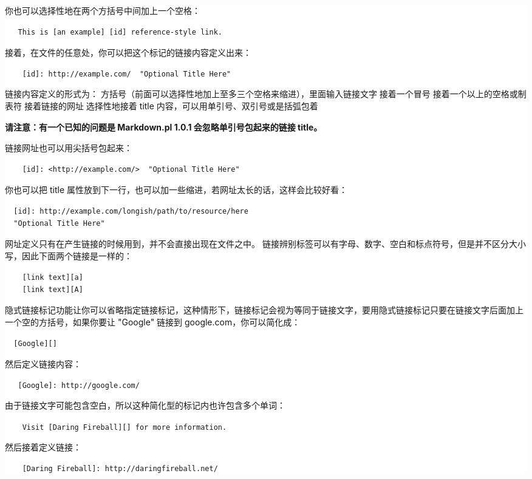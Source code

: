 ```
```

你也可以选择性地在两个方括号中间加上一个空格：
 ```
    This is [an example] [id] reference-style link.
```

接着，在文件的任意处，你可以把这个标记的链接内容定义出来：
``` 
    [id]: http://example.com/  "Optional Title Here"
```

链接内容定义的形式为：
    方括号（前面可以选择性地加上至多三个空格来缩进），里面输入链接文字
    接着一个冒号
    接着一个以上的空格或制表符
    接着链接的网址
    选择性地接着 title 内容，可以用单引号、双引号或是括弧包着

**请注意：有一个已知的问题是 Markdown.pl 1.0.1 会忽略单引号包起来的链接 title。**

链接网址也可以用尖括号包起来：
```
    [id]: <http://example.com/>  "Optional Title Here"
```

你也可以把 title 属性放到下一行，也可以加一些缩进，若网址太长的话，这样会比较好看：
  ``` 
    [id]: http://example.com/longish/path/to/resource/here
    "Optional Title Here"
  ```

网址定义只有在产生链接的时候用到，并不会直接出现在文件之中。
链接辨别标签可以有字母、数字、空白和标点符号，但是并不区分大小写，因此下面两个链接是一样的：
```  
    [link text][a]
    [link text][A]
```
隐式链接标记功能让你可以省略指定链接标记，这种情形下，链接标记会视为等同于链接文字，要用隐式链接标记只要在链接文字后面加上一个空的方括号，如果你要让 "Google" 链接到 google.com，你可以简化成：
  ```  
    [Google][]
  ```

然后定义链接内容：
 ```
    [Google]: http://google.com/ 
 ```

由于链接文字可能包含空白，所以这种简化型的标记内也许包含多个单词：
```
    Visit [Daring Fireball][] for more information.
```

然后接着定义链接：
```
    [Daring Fireball]: http://daringfireball.net/
```
